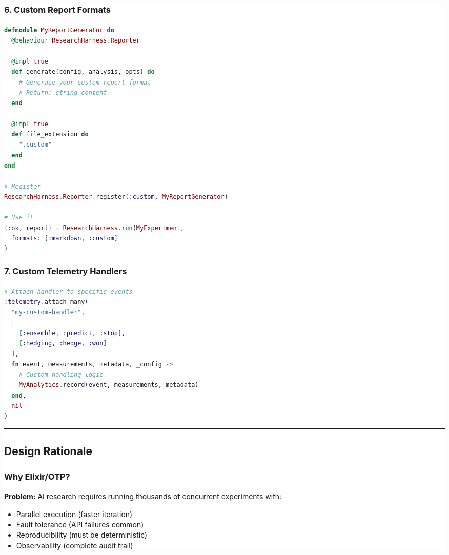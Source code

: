 ### 6. Custom Report Formats

```elixir
defmodule MyReportGenerator do
  @behaviour ResearchHarness.Reporter

  @impl true
  def generate(config, analysis, opts) do
    # Generate your custom report format
    # Return: string content
  end

  @impl true
  def file_extension do
    ".custom"
  end
end

# Register
ResearchHarness.Reporter.register(:custom, MyReportGenerator)

# Use it
{:ok, report} = ResearchHarness.run(MyExperiment,
  formats: [:markdown, :custom]
)
```

### 7. Custom Telemetry Handlers

```elixir
# Attach handler to specific events
:telemetry.attach_many(
  "my-custom-handler",
  [
    [:ensemble, :predict, :stop],
    [:hedging, :hedge, :won]
  ],
  fn event, measurements, metadata, _config ->
    # Custom handling logic
    MyAnalytics.record(event, measurements, metadata)
  end,
  nil
)
```

---

## Design Rationale

### Why Elixir/OTP?

**Problem:** AI research requires running thousands of concurrent experiments with:
- Parallel execution (faster iteration)
- Fault tolerance (API failures common)
- Reproducibility (must be deterministic)
- Observability (complete audit trail)
